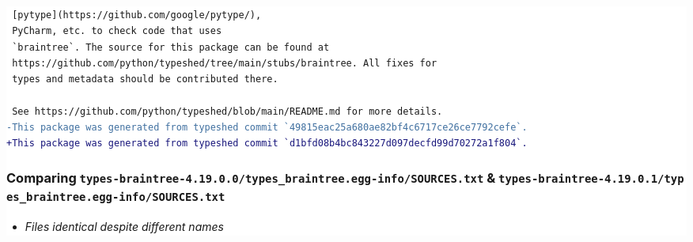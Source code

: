 ```diff
 [pytype](https://github.com/google/pytype/),
 PyCharm, etc. to check code that uses
 `braintree`. The source for this package can be found at
 https://github.com/python/typeshed/tree/main/stubs/braintree. All fixes for
 types and metadata should be contributed there.
 
 See https://github.com/python/typeshed/blob/main/README.md for more details.
-This package was generated from typeshed commit `49815eac25a680ae82bf4c6717ce26ce7792cefe`.
+This package was generated from typeshed commit `d1bfd08b4bc843227d097decfd99d70272a1f804`.
```

### Comparing `types-braintree-4.19.0.0/types_braintree.egg-info/SOURCES.txt` & `types-braintree-4.19.0.1/types_braintree.egg-info/SOURCES.txt`

 * *Files identical despite different names*

